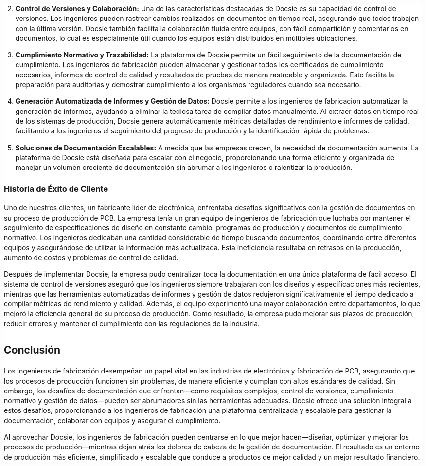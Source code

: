 2. **Control de Versiones y Colaboración:** Una de las características destacadas de Docsie es su capacidad de control de versiones. Los ingenieros pueden rastrear cambios realizados en documentos en tiempo real, asegurando que todos trabajen con la última versión. Docsie también facilita la colaboración fluida entre equipos, con fácil compartición y comentarios en documentos, lo cual es especialmente útil cuando los equipos están distribuidos en múltiples ubicaciones.

3. **Cumplimiento Normativo y Trazabilidad:** La plataforma de Docsie permite un fácil seguimiento de la documentación de cumplimiento. Los ingenieros de fabricación pueden almacenar y gestionar todos los certificados de cumplimiento necesarios, informes de control de calidad y resultados de pruebas de manera rastreable y organizada. Esto facilita la preparación para auditorías y demostrar cumplimiento a los organismos reguladores cuando sea necesario.

4. **Generación Automatizada de Informes y Gestión de Datos:** Docsie permite a los ingenieros de fabricación automatizar la generación de informes, ayudando a eliminar la tediosa tarea de compilar datos manualmente. Al extraer datos en tiempo real de los sistemas de producción, Docsie genera automáticamente métricas detalladas de rendimiento e informes de calidad, facilitando a los ingenieros el seguimiento del progreso de producción y la identificación rápida de problemas.

5. **Soluciones de Documentación Escalables:** A medida que las empresas crecen, la necesidad de documentación aumenta. La plataforma de Docsie está diseñada para escalar con el negocio, proporcionando una forma eficiente y organizada de manejar un volumen creciente de documentación sin abrumar a los ingenieros o ralentizar la producción.

### Historia de Éxito de Cliente

Uno de nuestros clientes, un fabricante líder de electrónica, enfrentaba desafíos significativos con la gestión de documentos en su proceso de producción de PCB. La empresa tenía un gran equipo de ingenieros de fabricación que luchaba por mantener el seguimiento de especificaciones de diseño en constante cambio, programas de producción y documentos de cumplimiento normativo. Los ingenieros dedicaban una cantidad considerable de tiempo buscando documentos, coordinando entre diferentes equipos y asegurándose de utilizar la información más actualizada. Esta ineficiencia resultaba en retrasos en la producción, aumento de costos y problemas de control de calidad.

Después de implementar Docsie, la empresa pudo centralizar toda la documentación en una única plataforma de fácil acceso. El sistema de control de versiones aseguró que los ingenieros siempre trabajaran con los diseños y especificaciones más recientes, mientras que las herramientas automatizadas de informes y gestión de datos redujeron significativamente el tiempo dedicado a compilar métricas de rendimiento y calidad. Además, el equipo experimentó una mayor colaboración entre departamentos, lo que mejoró la eficiencia general de su proceso de producción. Como resultado, la empresa pudo mejorar sus plazos de producción, reducir errores y mantener el cumplimiento con las regulaciones de la industria.

## Conclusión

Los ingenieros de fabricación desempeñan un papel vital en las industrias de electrónica y fabricación de PCB, asegurando que los procesos de producción funcionen sin problemas, de manera eficiente y cumplan con altos estándares de calidad. Sin embargo, los desafíos de documentación que enfrentan—como requisitos complejos, control de versiones, cumplimiento normativo y gestión de datos—pueden ser abrumadores sin las herramientas adecuadas. Docsie ofrece una solución integral a estos desafíos, proporcionando a los ingenieros de fabricación una plataforma centralizada y escalable para gestionar la documentación, colaborar con equipos y asegurar el cumplimiento.

Al aprovechar Docsie, los ingenieros de fabricación pueden centrarse en lo que mejor hacen—diseñar, optimizar y mejorar los procesos de producción—mientras dejan atrás los dolores de cabeza de la gestión de documentación. El resultado es un entorno de producción más eficiente, simplificado y escalable que conduce a productos de mejor calidad y un mejor resultado financiero.